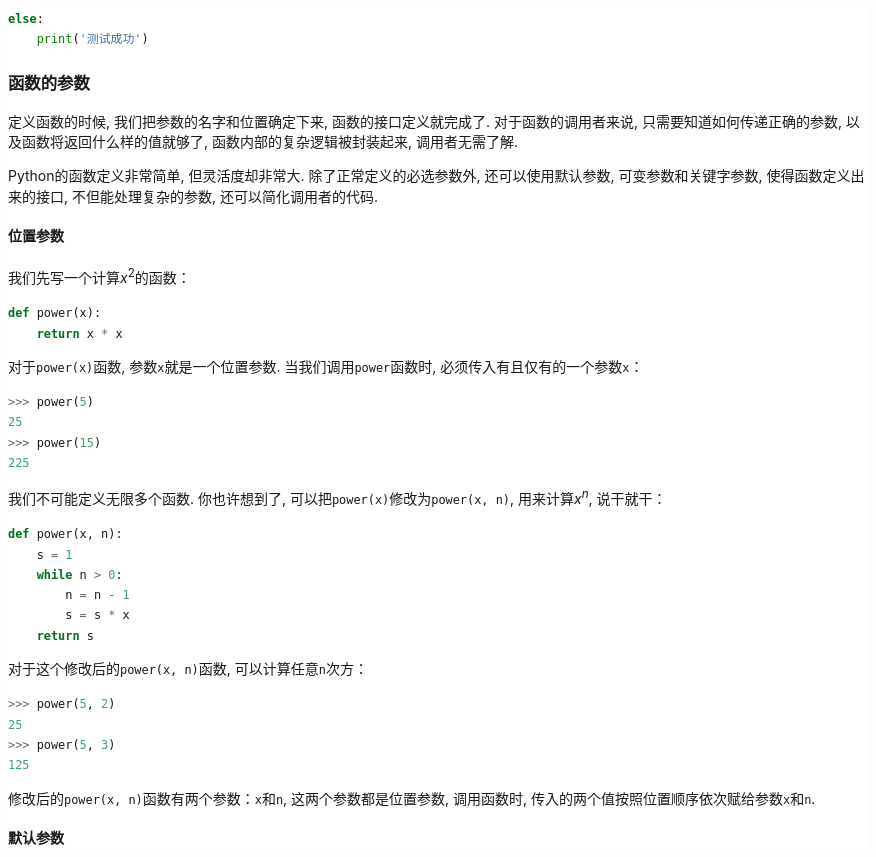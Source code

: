 ```python
else:
    print('测试成功')
```

### 函数的参数

定义函数的时候, 我们把参数的名字和位置确定下来, 函数的接口定义就完成了. 
对于函数的调用者来说, 只需要知道如何传递正确的参数, 以及函数将返回什么样的值就够了, 函数内部的复杂逻辑被封装起来, 调用者无需了解. 

Python的函数定义非常简单, 但灵活度却非常大. 
除了正常定义的必选参数外, 还可以使用默认参数, 可变参数和关键字参数, 使得函数定义出来的接口, 不但能处理复杂的参数, 还可以简化调用者的代码. 

#### 位置参数

我们先写一个计算$x^2$的函数：

```python
def power(x):
    return x * x
```

对于`power(x)`函数, 参数`x`就是一个位置参数. 
当我们调用`power`函数时, 必须传入有且仅有的一个参数`x`：

```python
>>> power(5)
25
>>> power(15)
225
```

我们不可能定义无限多个函数. 
你也许想到了, 可以把`power(x)`修改为`power(x, n)`, 用来计算$x^n$, 说干就干：

```python
def power(x, n):
    s = 1
    while n > 0:
        n = n - 1
        s = s * x
    return s
```

对于这个修改后的`power(x, n)`函数, 可以计算任意`n`次方：

```python
>>> power(5, 2)
25
>>> power(5, 3)
125
```

修改后的`power(x, n)`函数有两个参数：`x`和`n`, 这两个参数都是位置参数, 
调用函数时, 传入的两个值按照位置顺序依次赋给参数`x`和`n`. 

#### 默认参数
